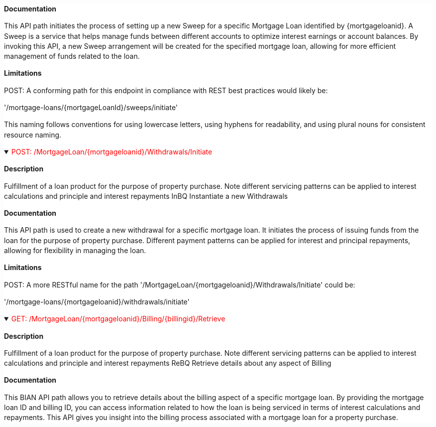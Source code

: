   **Documentation**

  This API path initiates the process of setting up a new Sweep for a specific Mortgage Loan identified by {mortgageloanid}. A Sweep is a service that helps manage funds between different accounts to optimize interest earnings or account balances. By invoking this API, a new Sweep arrangement will be created for the specified mortgage loan, allowing for more efficient management of funds related to the loan.

  **Limitations**

  POST: A conforming path for this endpoint in compliance with REST best practices would likely be:

'/mortgage-loans/{mortgageLoanId}/sweeps/initiate'

This naming follows conventions for using lowercase letters, using hyphens for readability, and using plural nouns for consistent resource naming.

</details>

<details open>
  <summary><span style='color:red;'>POST: /MortgageLoan/{mortgageloanid}/Withdrawals/Initiate</span></summary>

  **Description**

  Fulfillment of a loan product for  the purpose of property purchase. Note different servicing patterns can be applied to interest calculations and principle and interest repayments InBQ Instantiate a new Withdrawals

  **Documentation**

  This API path is used to create a new withdrawal for a specific mortgage loan. It initiates the process of issuing funds from the loan for the purpose of property purchase. Different payment patterns can be applied for interest and principal repayments, allowing for flexibility in managing the loan.

  **Limitations**

  POST: A more RESTful name for the path '/MortgageLoan/{mortgageloanid}/Withdrawals/Initiate' could be:

'/mortgage-loans/{mortgageloanid}/withdrawals/initiate'

</details>

<details open>
  <summary><span style='color:red;'>GET: /MortgageLoan/{mortgageloanid}/Billing/{billingid}/Retrieve</span></summary>

  **Description**

  Fulfillment of a loan product for  the purpose of property purchase. Note different servicing patterns can be applied to interest calculations and principle and interest repayments ReBQ Retrieve details about any aspect of Billing

  **Documentation**

  This BIAN API path allows you to retrieve details about the billing aspect of a specific mortgage loan. By providing the mortgage loan ID and billing ID, you can access information related to how the loan is being serviced in terms of interest calculations and repayments. This API gives you insight into the billing process associated with a mortgage loan for a property purchase.
